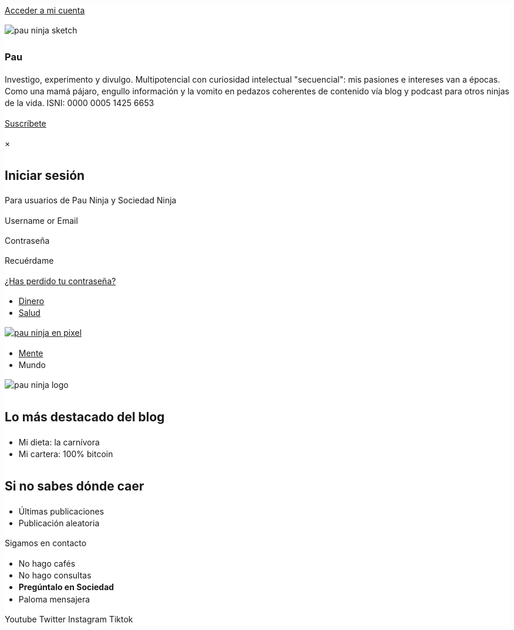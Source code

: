[Acceder a mi cuenta](#)

![pau ninja sketch](../wp-content/uploads/2022/12/pau-ninja.jpeg)

### Pau

Investigo, experimento y divulgo. Multipotencial con curiosidad intelectual "secuencial": mis pasiones e intereses van a épocas. Como una mamá pájaro, engullo información y la vomito en pedazos coherentes de contenido vía blog y podcast para otros ninjas de la vida. ISNI: 0000 0005 1425 6653

[Suscríbete](#unirse)

×

## Iniciar sesión

Para usuarios de Pau Ninja y Sociedad Ninja

Username or Email 

Contraseña 

 Recuérdame

[¿Has perdido tu contraseña?](/cuando-vender-acciones/?rcp_action=lostpassword)

   

- [Dinero](./dinero)
- [Salud](./salud)

[![pau ninja en pixel](./wp-content/uploads/2023/01/pau-ninja-en-pixel.png)](https://pau.ninja)

- [Mente](./mente)
- Mundo

![pau ninja logo](./wp-content/uploads/2022/12pau-ninja-logo.png)

## Lo más destacado del blog

- Mi dieta: la carnívora
- Mi cartera: 100% bitcoin

## Si no sabes dónde caer

- Últimas publicaciones
- Publicación aleatoria

Sigamos en contacto

- No hago cafés
- No hago consultas
- **Pregúntalo en Sociedad**
- Paloma mensajera

Youtube Twitter Instagram Tiktok
